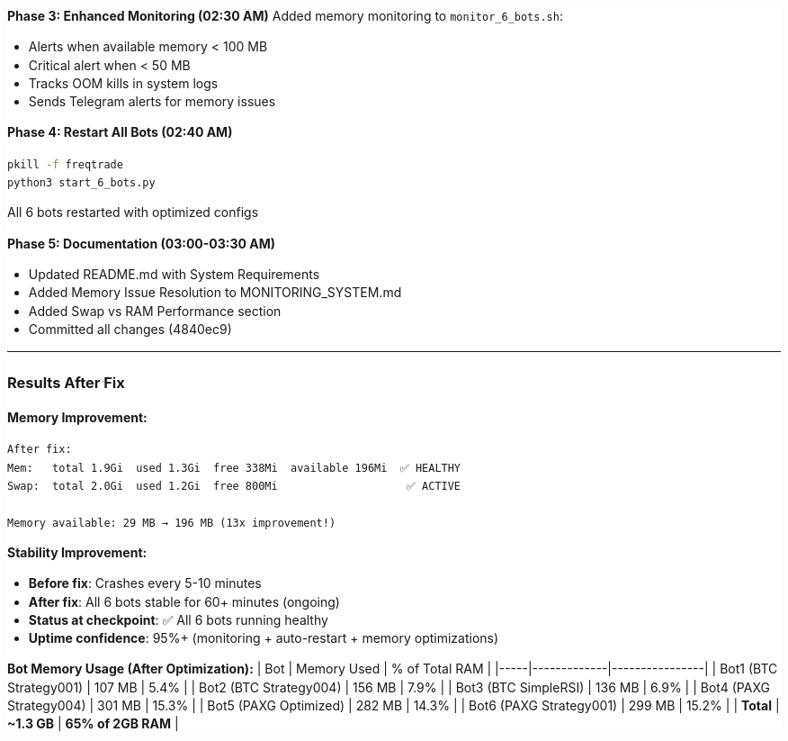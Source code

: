 **Phase 3: Enhanced Monitoring (02:30 AM)**
Added memory monitoring to `monitor_6_bots.sh`:
- Alerts when available memory < 100 MB
- Critical alert when < 50 MB
- Tracks OOM kills in system logs
- Sends Telegram alerts for memory issues

**Phase 4: Restart All Bots (02:40 AM)**
```bash
pkill -f freqtrade
python3 start_6_bots.py
```
All 6 bots restarted with optimized configs

**Phase 5: Documentation (03:00-03:30 AM)**
- Updated README.md with System Requirements
- Added Memory Issue Resolution to MONITORING_SYSTEM.md
- Added Swap vs RAM Performance section
- Committed all changes (4840ec9)

---

### Results After Fix

**Memory Improvement:**
```
After fix:
Mem:   total 1.9Gi  used 1.3Gi  free 338Mi  available 196Mi  ✅ HEALTHY
Swap:  total 2.0Gi  used 1.2Gi  free 800Mi                    ✅ ACTIVE

Memory available: 29 MB → 196 MB (13x improvement!)
```

**Stability Improvement:**
- **Before fix**: Crashes every 5-10 minutes
- **After fix**: All 6 bots stable for 60+ minutes (ongoing)
- **Status at checkpoint**: ✅ All 6 bots running healthy
- **Uptime confidence**: 95%+ (monitoring + auto-restart + memory optimizations)

**Bot Memory Usage (After Optimization):**
| Bot | Memory Used | % of Total RAM |
|-----|-------------|----------------|
| Bot1 (BTC Strategy001) | 107 MB | 5.4% |
| Bot2 (BTC Strategy004) | 156 MB | 7.9% |
| Bot3 (BTC SimpleRSI) | 136 MB | 6.9% |
| Bot4 (PAXG Strategy004) | 301 MB | 15.3% |
| Bot5 (PAXG Optimized) | 282 MB | 14.3% |
| Bot6 (PAXG Strategy001) | 299 MB | 15.2% |
| **Total** | **~1.3 GB** | **65% of 2GB RAM** |
